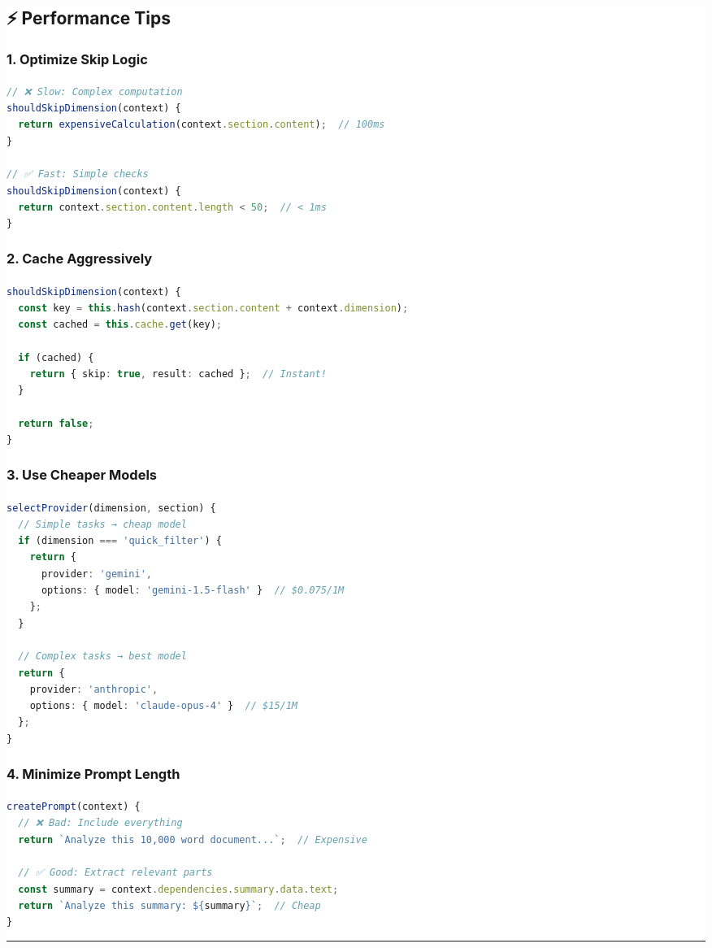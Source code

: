 
## ⚡ Performance Tips

### 1. Optimize Skip Logic
```typescript
// ❌ Slow: Complex computation
shouldSkipDimension(context) {
  return expensiveCalculation(context.section.content);  // 100ms
}

// ✅ Fast: Simple checks
shouldSkipDimension(context) {
  return context.section.content.length < 50;  // < 1ms
}
```

### 2. Cache Aggressively
```typescript
shouldSkipDimension(context) {
  const key = this.hash(context.section.content + context.dimension);
  const cached = this.cache.get(key);
  
  if (cached) {
    return { skip: true, result: cached };  // Instant!
  }
  
  return false;
}
```

### 3. Use Cheaper Models
```typescript
selectProvider(dimension, section) {
  // Simple tasks → cheap model
  if (dimension === 'quick_filter') {
    return {
      provider: 'gemini',
      options: { model: 'gemini-1.5-flash' }  // $0.075/1M
    };
  }
  
  // Complex tasks → best model
  return {
    provider: 'anthropic',
    options: { model: 'claude-opus-4' }  // $15/1M
  };
}
```

### 4. Minimize Prompt Length
```typescript
createPrompt(context) {
  // ❌ Bad: Include everything
  return `Analyze this 10,000 word document...`;  // Expensive
  
  // ✅ Good: Extract relevant parts
  const summary = context.dependencies.summary.data.text;
  return `Analyze this summary: ${summary}`;  // Cheap
}
```

---